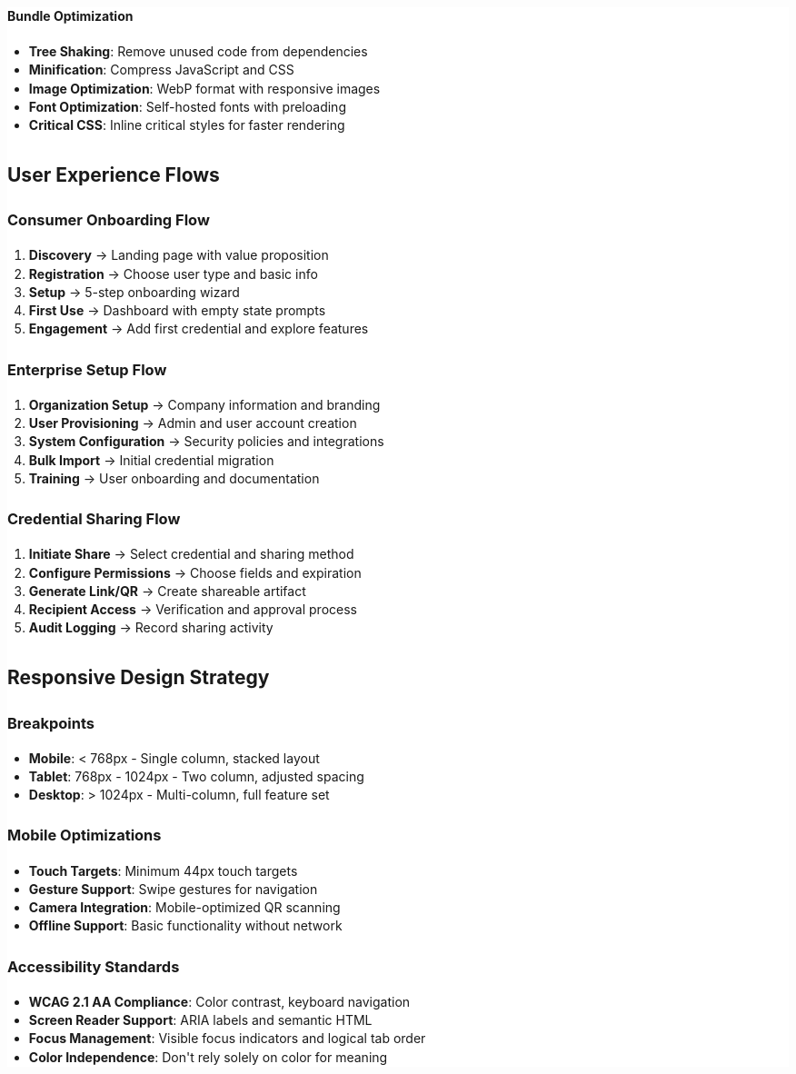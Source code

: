 #### Bundle Optimization
- **Tree Shaking**: Remove unused code from dependencies
- **Minification**: Compress JavaScript and CSS
- **Image Optimization**: WebP format with responsive images
- **Font Optimization**: Self-hosted fonts with preloading
- **Critical CSS**: Inline critical styles for faster rendering

## User Experience Flows

### Consumer Onboarding Flow
1. **Discovery** → Landing page with value proposition
2. **Registration** → Choose user type and basic info
3. **Setup** → 5-step onboarding wizard
4. **First Use** → Dashboard with empty state prompts
5. **Engagement** → Add first credential and explore features

### Enterprise Setup Flow
1. **Organization Setup** → Company information and branding
2. **User Provisioning** → Admin and user account creation
3. **System Configuration** → Security policies and integrations
4. **Bulk Import** → Initial credential migration
5. **Training** → User onboarding and documentation

### Credential Sharing Flow
1. **Initiate Share** → Select credential and sharing method
2. **Configure Permissions** → Choose fields and expiration
3. **Generate Link/QR** → Create shareable artifact
4. **Recipient Access** → Verification and approval process
5. **Audit Logging** → Record sharing activity

## Responsive Design Strategy

### Breakpoints
- **Mobile**: < 768px - Single column, stacked layout
- **Tablet**: 768px - 1024px - Two column, adjusted spacing
- **Desktop**: > 1024px - Multi-column, full feature set

### Mobile Optimizations
- **Touch Targets**: Minimum 44px touch targets
- **Gesture Support**: Swipe gestures for navigation
- **Camera Integration**: Mobile-optimized QR scanning
- **Offline Support**: Basic functionality without network

### Accessibility Standards
- **WCAG 2.1 AA Compliance**: Color contrast, keyboard navigation
- **Screen Reader Support**: ARIA labels and semantic HTML
- **Focus Management**: Visible focus indicators and logical tab order
- **Color Independence**: Don't rely solely on color for meaning
